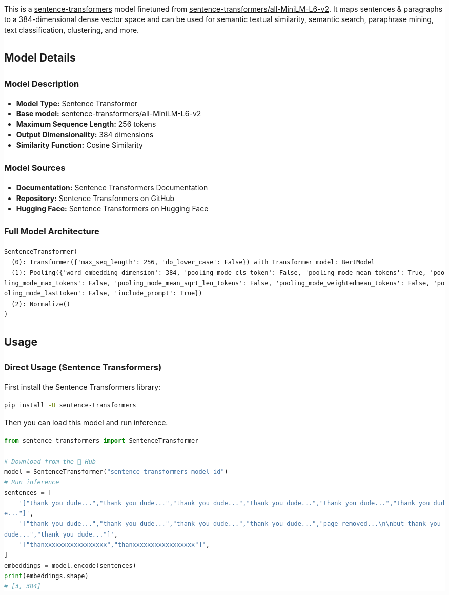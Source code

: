 This is a [sentence-transformers](https://www.SBERT.net) model finetuned from [sentence-transformers/all-MiniLM-L6-v2](https://huggingface.co/sentence-transformers/all-MiniLM-L6-v2). It maps sentences & paragraphs to a 384-dimensional dense vector space and can be used for semantic textual similarity, semantic search, paraphrase mining, text classification, clustering, and more.

## Model Details

### Model Description
- **Model Type:** Sentence Transformer
- **Base model:** [sentence-transformers/all-MiniLM-L6-v2](https://huggingface.co/sentence-transformers/all-MiniLM-L6-v2) 
- **Maximum Sequence Length:** 256 tokens
- **Output Dimensionality:** 384 dimensions
- **Similarity Function:** Cosine Similarity




### Model Sources

- **Documentation:** [Sentence Transformers Documentation](https://sbert.net)
- **Repository:** [Sentence Transformers on GitHub](https://github.com/UKPLab/sentence-transformers)
- **Hugging Face:** [Sentence Transformers on Hugging Face](https://huggingface.co/models?library=sentence-transformers)

### Full Model Architecture

```
SentenceTransformer(
  (0): Transformer({'max_seq_length': 256, 'do_lower_case': False}) with Transformer model: BertModel 
  (1): Pooling({'word_embedding_dimension': 384, 'pooling_mode_cls_token': False, 'pooling_mode_mean_tokens': True, 'pooling_mode_max_tokens': False, 'pooling_mode_mean_sqrt_len_tokens': False, 'pooling_mode_weightedmean_tokens': False, 'pooling_mode_lasttoken': False, 'include_prompt': True})
  (2): Normalize()
)
```

## Usage

### Direct Usage (Sentence Transformers)

First install the Sentence Transformers library:

```bash
pip install -U sentence-transformers
```

Then you can load this model and run inference.
```python
from sentence_transformers import SentenceTransformer

# Download from the 🤗 Hub
model = SentenceTransformer("sentence_transformers_model_id")
# Run inference
sentences = [
    '["thank you dude...","thank you dude...","thank you dude...","thank you dude...","thank you dude...","thank you dude..."]',
    '["thank you dude...","thank you dude...","thank you dude...","thank you dude...","page removed...\n\nbut thank you dude...","thank you dude..."]',
    '["thanxxxxxxxxxxxxxxxxx","thanxxxxxxxxxxxxxxxxx"]',
]
embeddings = model.encode(sentences)
print(embeddings.shape)
# [3, 384]
```